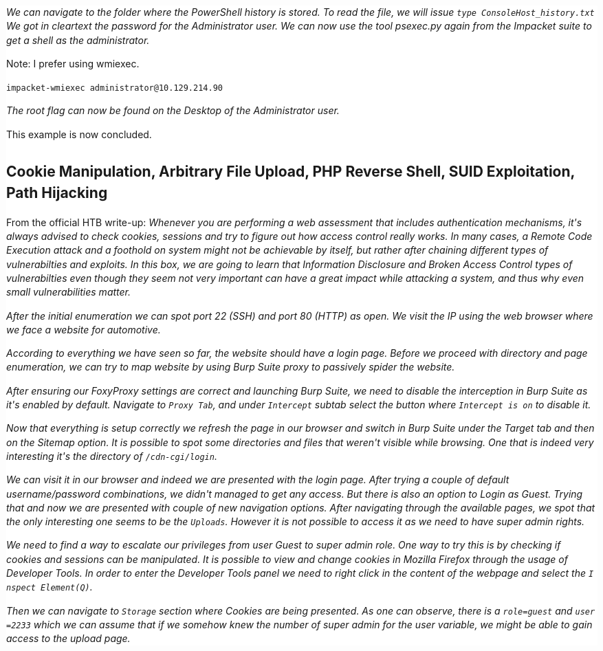 *We can navigate to the folder where the PowerShell history is stored. To read the file, we will issue ```type ConsoleHost_history.txt``` We got in cleartext the password for the Administrator user. We can now use the tool psexec.py again from the Impacket suite to get a shell as the administrator.*

Note: I prefer using wmiexec.

```
impacket-wmiexec administrator@10.129.214.90
```

*The root flag can now be found on the Desktop of the Administrator user.*

This example is now concluded.

## Cookie Manipulation, Arbitrary File Upload, PHP Reverse Shell, SUID Exploitation, Path Hijacking

From the official HTB write-up: *Whenever you are performing a web assessment that includes authentication mechanisms, it's always advised to check cookies, sessions and try to figure out how access control really works. In many cases, a Remote Code Execution attack and a foothold on system might not be achievable by itself, but rather after chaining different types of vulnerabilties and exploits. In this box, we are going to learn that Information Disclosure and Broken Access Control types of vulnerabilties even though they seem not very important can have a great impact while attacking a system, and thus why even small vulnerabilities matter.*

*After the initial enumeration we can spot port 22 (SSH) and port 80 (HTTP) as open. We visit the IP using the web browser where we face a website for automotive.*

*According to everything we have seen so far, the website should have a login page. Before we proceed with directory and page enumeration, we can try to map website by using Burp Suite proxy to passively spider the website.*

*After ensuring our FoxyProxy settings are correct and launching Burp Suite, we need to disable the interception in Burp Suite as it's enabled by default. Navigate to ```Proxy Tab```, and under ```Intercept``` subtab select the button where ```Intercept is on``` to disable it.*

*Now that everything is setup correctly we refresh the page in our browser and switch in Burp Suite under the Target tab and then on the Sitemap option. It is possible to spot some directories and files that weren't visible while browsing. One that is indeed very interesting it's the directory of ```/cdn-cgi/login```.*

*We can visit it in our browser and indeed we are presented with the login page. After trying a couple of default username/password combinations, we didn't managed to get any access. But there is also an option to Login as Guest. Trying that and now we are presented with couple of new navigation options. After navigating through the available pages, we spot that the only interesting one seems to be the ```Uploads```. However it is not possible to access it as we need to have super admin rights.*

*We need to find a way to escalate our privileges from user Guest to super admin role. One way to try this is by checking if cookies and sessions can be manipulated. It is possible to view and change cookies in Mozilla Firefox through the usage of Developer Tools. In order to enter the Developer Tools panel we need to right click in the content of the webpage and select the ```Inspect Element(Q)```.*

*Then we can navigate to ```Storage``` section where Cookies are being presented. As one can observe, there is a ```role=guest``` and ```user=2233``` which we can assume that if we somehow knew the number of super admin for the user variable, we might be able to gain access to the upload page.*
